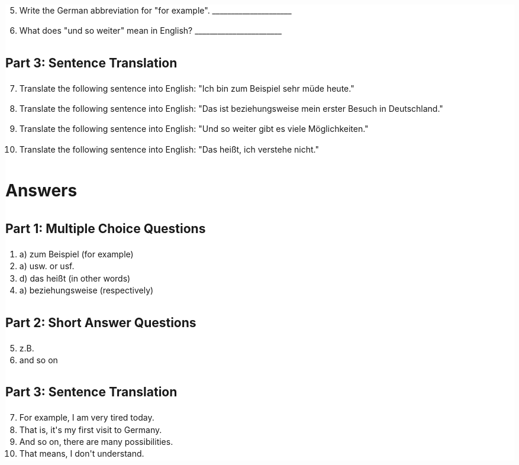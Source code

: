 5. Write the German abbreviation for "for example". _____________________

6. What does "und so weiter" mean in English? _______________________

**Part 3: Sentence Translation**
---------------------------------

7. Translate the following sentence into English: "Ich bin zum Beispiel sehr müde heute."

8. Translate the following sentence into English: "Das ist beziehungsweise mein erster Besuch in Deutschland."

9. Translate the following sentence into English: "Und so weiter gibt es viele Möglichkeiten."

10. Translate the following sentence into English: "Das heißt, ich verstehe nicht."

**Answers**
==========

**Part 1: Multiple Choice Questions**
------------------------------------

1. a) zum Beispiel (for example)
2. a) usw. or usf.
3. d) das heißt (in other words)
4. a) beziehungsweise (respectively)

**Part 2: Short Answer Questions**
---------------------------------

5. z.B.
6. and so on

**Part 3: Sentence Translation**
---------------------------------

7. For example, I am very tired today.
8. That is, it's my first visit to Germany.
9. And so on, there are many possibilities.
10. That means, I don't understand.